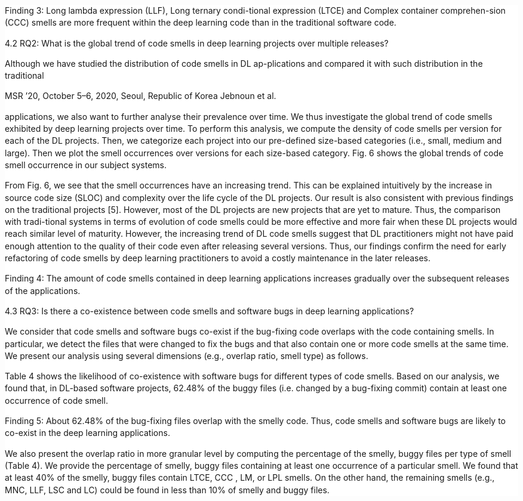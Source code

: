 
Finding 3: Long lambda expression (LLF), Long ternary condi-tional expression (LTCE) and Complex container comprehen-sion (CCC) smells are more frequent within the deep learning code than in the traditional software code.


4.2	RQ2: What is the global trend of code smells in deep learning projects over multiple releases?

Although we have studied the distribution of code smells in DL ap-plications and compared it with such distribution in the traditional
 
MSR ’20, October 5–6, 2020, Seoul, Republic of Korea	Jebnoun et al.
 

applications, we also want to further analyse their prevalence over time. We thus investigate the global trend of code smells exhibited by deep learning projects over time. To perform this analysis, we compute the density of code smells per version for each of the DL projects. Then, we categorize each project into our pre-defined size-based categories (i.e., small, medium and large). Then we plot the smell occurrences over versions for each size-based category. Fig. 6 shows the global trends of code smell occurrence in our subject systems.

From Fig. 6, we see that the smell occurrences have an increasing trend. This can be explained intuitively by the increase in source code size (SLOC) and complexity over the life cycle of the DL projects. Our result is also consistent with previous findings on the traditional projects [5]. However, most of the DL projects are new projects that are yet to mature. Thus, the comparison with tradi-tional systems in terms of evolution of code smells could be more effective and more fair when these DL projects would reach similar level of maturity. However, the increasing trend of DL code smells suggest that DL practitioners might not have paid enough attention to the quality of their code even after releasing several versions. Thus, our findings confirm the need for early refactoring of code smells by deep learning practitioners to avoid a costly maintenance in the later releases.


Finding 4: The amount of code smells contained in deep learning applications increases gradually over the subsequent releases of the applications.


4.3	RQ3: Is there a co-existence between code smells and software bugs in deep learning applications?

We consider that code smells and software bugs co-exist if the bug-fixing code overlaps with the code containing smells. In particular, we detect the files that were changed to fix the bugs and that also contain one or more code smells at the same time. We present our analysis using several dimensions (e.g., overlap ratio, smell type) as follows.

Table 4 shows the likelihood of co-existence with software bugs for different types of code smells. Based on our analysis, we found that, in DL-based software projects, 62.48% of the buggy files (i.e. changed by a bug-fixing commit) contain at least one occurrence of code smell.


Finding 5: About 62.48% of the bug-fixing files overlap with the smelly code. Thus, code smells and software bugs are likely to co-exist in the deep learning applications.


We also present the overlap ratio in more granular level by computing the percentage of the smelly, buggy files per type of smell (Table 4). We provide the percentage of smelly, buggy files containing at least one occurrence of a particular smell. We found that at least 40% of the smelly, buggy files contain LTCE, CCC , LM, or LPL smells. On the other hand, the remaining smells (e.g., MNC, LLF, LSC and LC) could be found in less than 10% of smelly and buggy files.
 
